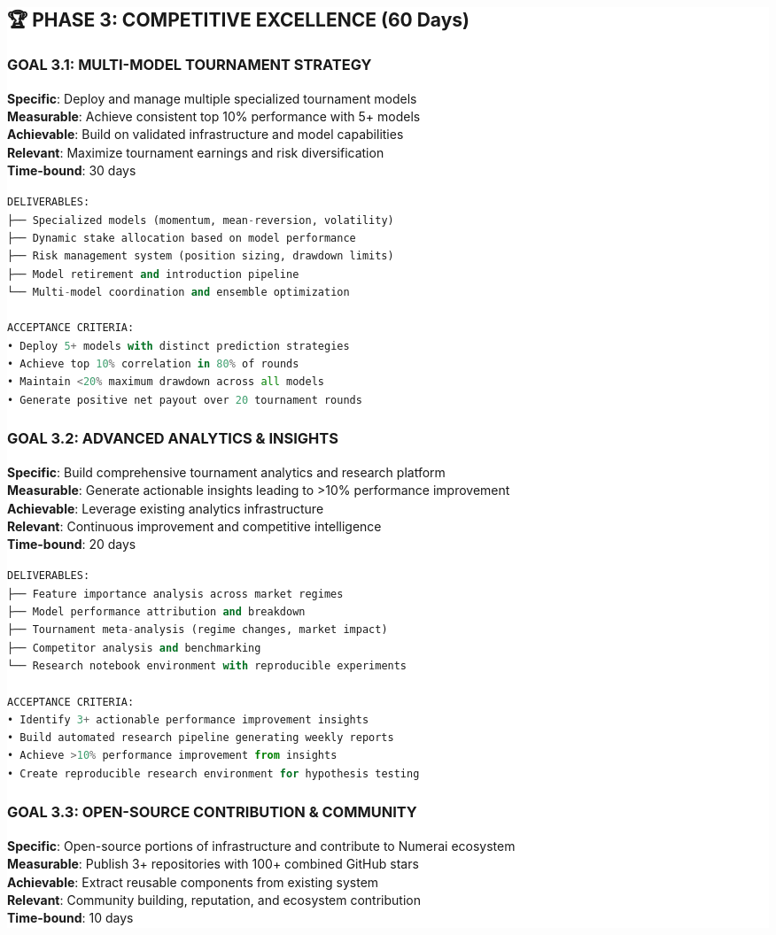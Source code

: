 
## 🏆 **PHASE 3: COMPETITIVE EXCELLENCE** (60 Days)

### **GOAL 3.1: MULTI-MODEL TOURNAMENT STRATEGY**
**Specific**: Deploy and manage multiple specialized tournament models  
**Measurable**: Achieve consistent top 10% performance with 5+ models  
**Achievable**: Build on validated infrastructure and model capabilities  
**Relevant**: Maximize tournament earnings and risk diversification  
**Time-bound**: 30 days  

```python
DELIVERABLES:
├── Specialized models (momentum, mean-reversion, volatility)
├── Dynamic stake allocation based on model performance
├── Risk management system (position sizing, drawdown limits)
├── Model retirement and introduction pipeline
└── Multi-model coordination and ensemble optimization

ACCEPTANCE CRITERIA:
• Deploy 5+ models with distinct prediction strategies
• Achieve top 10% correlation in 80% of rounds
• Maintain <20% maximum drawdown across all models
• Generate positive net payout over 20 tournament rounds
```

### **GOAL 3.2: ADVANCED ANALYTICS & INSIGHTS**
**Specific**: Build comprehensive tournament analytics and research platform  
**Measurable**: Generate actionable insights leading to >10% performance improvement  
**Achievable**: Leverage existing analytics infrastructure  
**Relevant**: Continuous improvement and competitive intelligence  
**Time-bound**: 20 days  

```python
DELIVERABLES:
├── Feature importance analysis across market regimes
├── Model performance attribution and breakdown
├── Tournament meta-analysis (regime changes, market impact)
├── Competitor analysis and benchmarking
└── Research notebook environment with reproducible experiments

ACCEPTANCE CRITERIA:
• Identify 3+ actionable performance improvement insights
• Build automated research pipeline generating weekly reports
• Achieve >10% performance improvement from insights
• Create reproducible research environment for hypothesis testing
```

### **GOAL 3.3: OPEN-SOURCE CONTRIBUTION & COMMUNITY**
**Specific**: Open-source portions of infrastructure and contribute to Numerai ecosystem  
**Measurable**: Publish 3+ repositories with 100+ combined GitHub stars  
**Achievable**: Extract reusable components from existing system  
**Relevant**: Community building, reputation, and ecosystem contribution  
**Time-bound**: 10 days  
